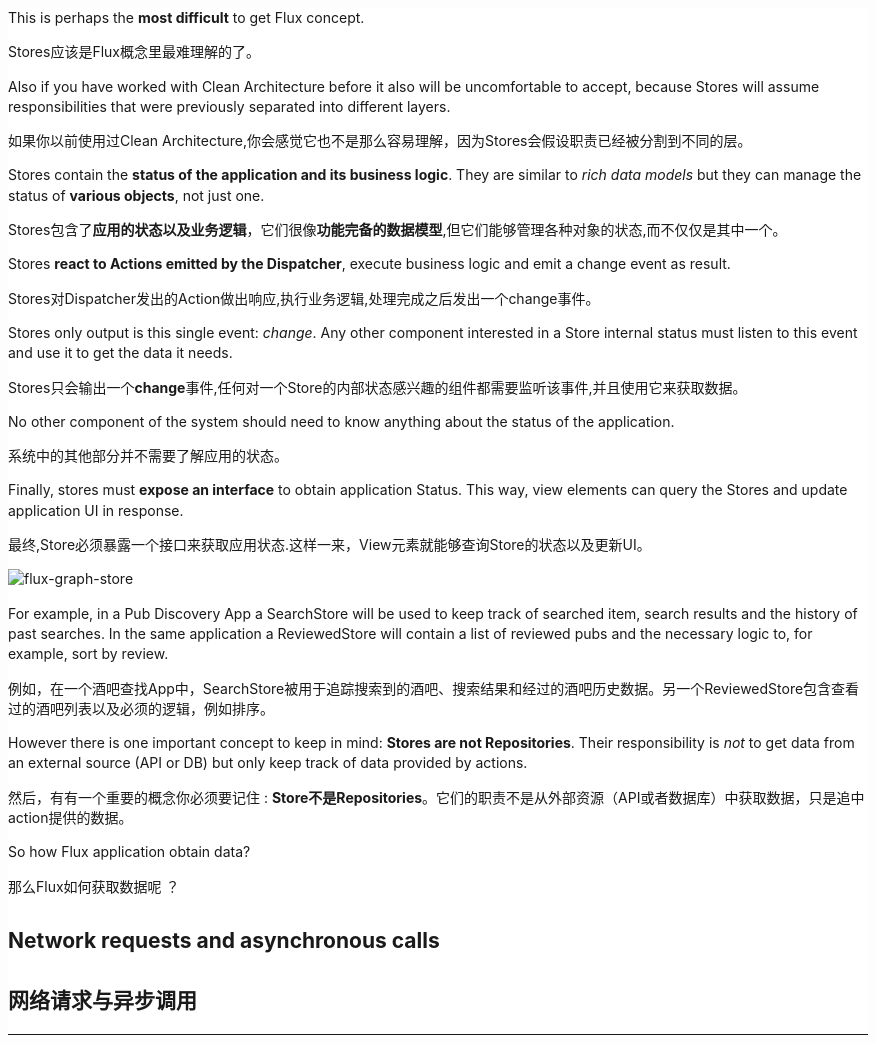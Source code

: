 This is perhaps the **most difficult** to get Flux concept.

Stores应该是Flux概念里最难理解的了。

Also if you have worked with Clean Architecture before it also will be
uncomfortable to accept, because Stores will assume responsibilities
that were previously separated into different layers.

如果你以前使用过Clean Architecture,你会感觉它也不是那么容易理解，因为Stores会假设职责已经被分割到不同的层。

Stores contain the **status of the application and its business logic**.
They are similar to *rich data models* but they can manage the status of
**various objects**, not just one.

Stores包含了**应用的状态以及业务逻辑**，它们很像**功能完备的数据模型**,但它们能够管理各种对象的状态,而不仅仅是其中一个。

Stores **react to Actions emitted by the Dispatcher**, execute business
logic and emit a change event as result.

Stores对Dispatcher发出的Action做出响应,执行业务逻辑,处理完成之后发出一个change事件。

Stores only output is this single event: *change*. Any other component
interested in a Store internal status must listen to this event and use
it to get the data it needs.

Stores只会输出一个**change**事件,任何对一个Store的内部状态感兴趣的组件都需要监听该事件,并且使用它来获取数据。

No other component of the system should need to know anything about the
status of the application.

系统中的其他部分并不需要了解应用的状态。

Finally, stores must **expose an interface** to obtain application
Status. This way, view elements can query the Stores and update
application UI in response.

最终,Store必须暴露一个接口来获取应用状态.这样一来，View元素就能够查询Store的状态以及更新UI。

![flux-graph-store](http://img.blog.csdn.net/20150810172207045)

For example, in a Pub Discovery App a SearchStore will be used to keep
track of searched item, search results and the history of past searches.
In the same application a ReviewedStore will contain a list of reviewed
pubs and the necessary logic to, for example, sort by review.

例如，在一个酒吧查找App中，SearchStore被用于追踪搜索到的酒吧、搜索结果和经过的酒吧历史数据。另一个ReviewedStore包含查看过的酒吧列表以及必须的逻辑，例如排序。

However there is one important concept to keep in mind: **Stores are not
Repositories**. Their responsibility is *not* to get data from an
external source (API or DB) but only keep track of data provided by
actions.

然后，有有一个重要的概念你必须要记住 : **Store不是Repositories**。它们的职责不是从外部资源（API或者数据库）中获取数据，只是追中action提供的数据。

So how Flux application obtain data?

那么Flux如何获取数据呢 ？

## Network requests and asynchronous calls
## 网络请求与异步调用
---------------------------------------
